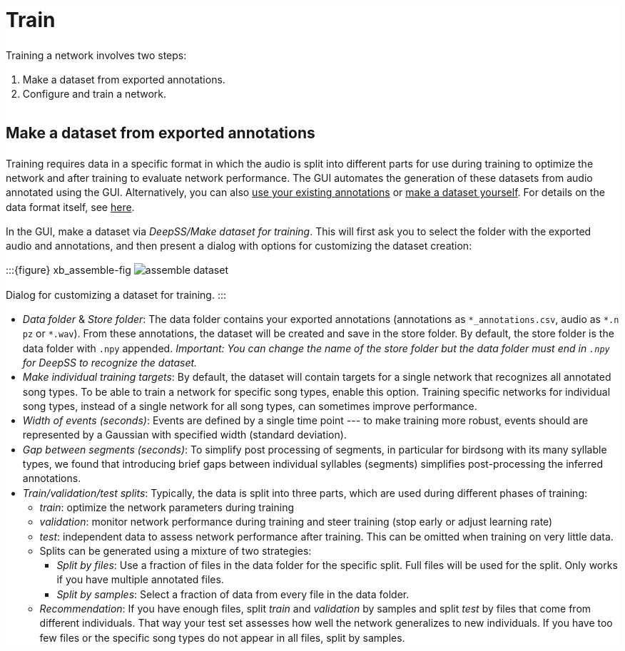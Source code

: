 # Train
Training a network involves two steps:
1. Make a dataset from exported annotations.
2. Configure and train a network.

## Make a dataset from exported annotations
Training requires data in a specific format in which the audio is split into different parts for use during training to optimize the network and after training to evaluate network performance. The GUI automates the generation of these datasets from audio annotated using the GUI. Alternatively, you can also [use your existing annotations](/tutorials/convert) or [make a dataset yourself](/tutorials/make_ds_notebook). For details on the data format itself, see [here](data_formats.html#dataset-for-training).

In the GUI, make a dataset via _DeepSS/Make dataset for training_. This will first ask you to select the folder with the exported audio and annotations, and then present a dialog with options for customizing the dataset creation:

:::{figure} xb_assemble-fig
<img src="/images/xb_assemble.png" alt="assemble dataset" width=650>

Dialog for customizing a dataset for training.
:::

- _Data folder_ & _Store folder_: The data folder contains your exported annotations (annotations as `*_annotations.csv`, audio as `*.npz` or `*.wav`). From these annotations, the dataset will be created and save in the store folder. By default, the store folder is the data folder with `.npy` appended. _Important: You can change the name of the store folder but the data folder must end in `.npy` for DeepSS to recognize the dataset._
- _Make individual training targets_: By default, the dataset will contain targets for a single network that recognizes all annotated song types. To be able to train a network for specific song types, enable this option. Training specific networks for individual song types, instead of a single network for all song types, can sometimes improve performance.
- _Width of events (seconds)_: Events are defined by a single time point --- to make training more robust, events should are represented by a Gaussian with specified width (standard deviation).
- _Gap between segments (seconds)_: To simplify post processing of segments, in particular for birdsong with its many syllable types, we found that introducing brief gaps between individual syllables (segments) simplifies post-processing the inferred annotations.
- _Train/validation/test splits_: Typically, the data is split into three parts, which are used during different phases of training:
    - _train_: optimize the network parameters during training
    - _validation_: monitor network performance during training and steer training (stop early or adjust learning rate)
    - _test_: independent data to assess network performance after training. This can be omitted when training on very little data.
    - Splits can be generated using a mixture of two strategies:
        - _Split by files_: Use a fraction of files in the data folder for the specific split. Full files will be used for the split. Only works if you have multiple annotated files.
        - _Split by samples_: Select a fraction of data from every file in the data folder.
    - _Recommendation_: If you have enough files, split _train_ and _validation_ by samples and split _test_ by files that come from different individuals. That way your test set assesses how well the network generalizes to new individuals. If you have too few files or the specific song types do not appear in all files, split by samples.
